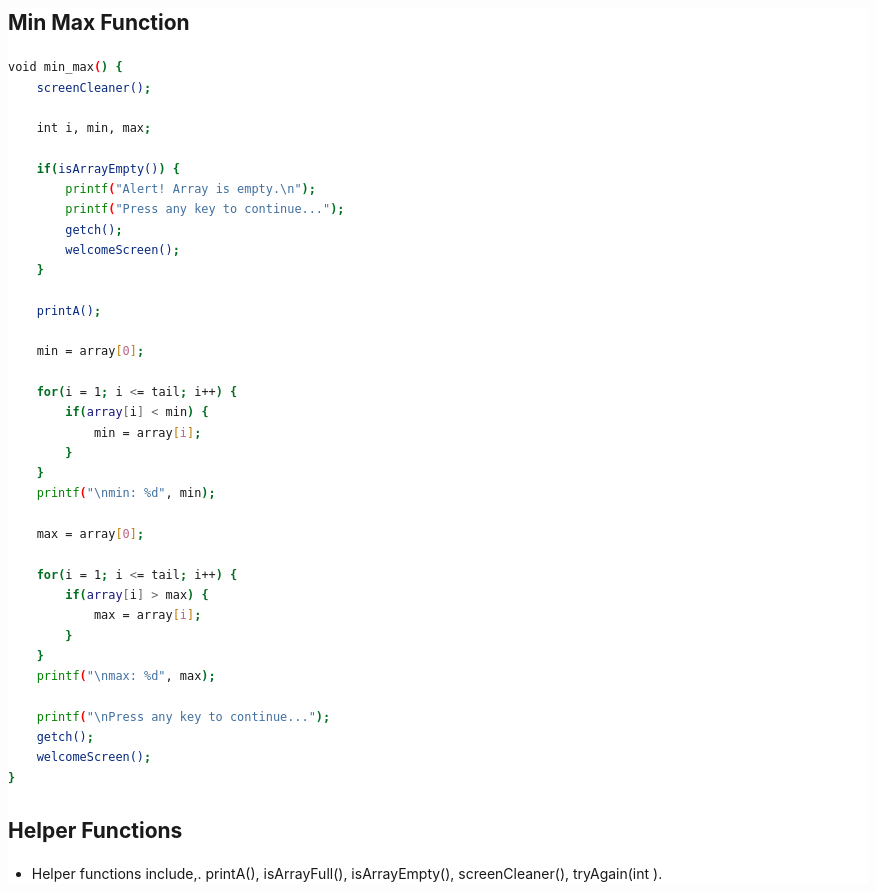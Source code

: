## Min Max Function

```bash
void min_max() {
    screenCleaner();

    int i, min, max;

    if(isArrayEmpty()) {
        printf("Alert! Array is empty.\n");
        printf("Press any key to continue...");
        getch();
        welcomeScreen();
    }

    printA();

    min = array[0];

    for(i = 1; i <= tail; i++) {
        if(array[i] < min) {
            min = array[i];
        }
    }
    printf("\nmin: %d", min);

    max = array[0];

    for(i = 1; i <= tail; i++) {
        if(array[i] > max) {
            max = array[i];
        }
    }
    printf("\nmax: %d", max);

    printf("\nPress any key to continue...");
    getch();
    welcomeScreen();
}
```

## Helper Functions
- Helper functions include,. printA(), isArrayFull(), isArrayEmpty(), screenCleaner(), tryAgain(int ).


